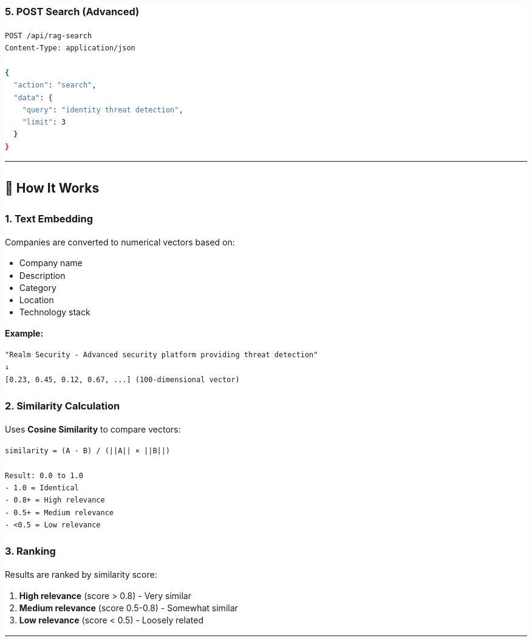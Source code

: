 
### **5. POST Search (Advanced)**
```bash
POST /api/rag-search
Content-Type: application/json

{
  "action": "search",
  "data": {
    "query": "identity threat detection",
    "limit": 3
  }
}
```

---

## 🔬 How It Works

### **1. Text Embedding**

Companies are converted to numerical vectors based on:
- Company name
- Description
- Category
- Location
- Technology stack

**Example:**
```
"Realm Security - Advanced security platform providing threat detection"
↓
[0.23, 0.45, 0.12, 0.67, ...] (100-dimensional vector)
```

### **2. Similarity Calculation**

Uses **Cosine Similarity** to compare vectors:
```
similarity = (A · B) / (||A|| × ||B||)

Result: 0.0 to 1.0
- 1.0 = Identical
- 0.8+ = High relevance
- 0.5+ = Medium relevance
- <0.5 = Low relevance
```

### **3. Ranking**

Results are ranked by similarity score:
1. **High relevance** (score > 0.8) - Very similar
2. **Medium relevance** (score 0.5-0.8) - Somewhat similar
3. **Low relevance** (score < 0.5) - Loosely related

---